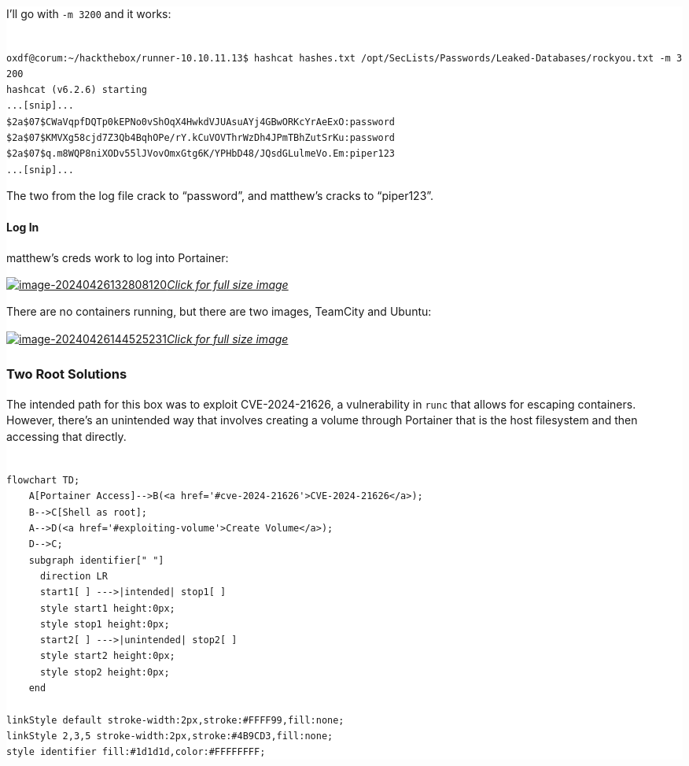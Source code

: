 I’ll go with `-m 3200` and it works:

```

oxdf@corum:~/hackthebox/runner-10.10.11.13$ hashcat hashes.txt /opt/SecLists/Passwords/Leaked-Databases/rockyou.txt -m 3200
hashcat (v6.2.6) starting
...[snip]...
$2a$07$CWaVqpfDQTp0kEPNo0vShOqX4HwkdVJUAsuAYj4GBwORKcYrAeExO:password
$2a$07$KMVXg58cjd7Z3Qb4BqhOPe/rY.kCuVOVThrWzDh4JPmTBhZutSrKu:password
$2a$07$q.m8WQP8niXODv55lJVovOmxGtg6K/YPHbD48/JQsdGLulmeVo.Em:piper123
...[snip]...

```

The two from the log file crack to “password”, and matthew’s cracks to “piper123”.

#### Log In

matthew’s creds work to log into Portainer:

[![image-20240426132808120](/img/image-20240426132808120.png)*Click for full size image*](/img/image-20240426132808120.png)

There are no containers running, but there are two images, TeamCity and Ubuntu:

[![image-20240426144525231](/img/image-20240426144525231.png)*Click for full size image*](/img/image-20240426144525231.png)

### Two Root Solutions

The intended path for this box was to exploit CVE-2024-21626, a vulnerability in `runc` that allows for escaping containers. However, there’s an unintended way that involves creating a volume through Portainer that is the host filesystem and then accessing that directly.

```

flowchart TD;
    A[Portainer Access]-->B(<a href='#cve-2024-21626'>CVE-2024-21626</a>);
    B-->C[Shell as root];
    A-->D(<a href='#exploiting-volume'>Create Volume</a>);
    D-->C;
    subgraph identifier[" "]
      direction LR
      start1[ ] --->|intended| stop1[ ]
      style start1 height:0px;
      style stop1 height:0px;
      start2[ ] --->|unintended| stop2[ ]
      style start2 height:0px;
      style stop2 height:0px;
    end

linkStyle default stroke-width:2px,stroke:#FFFF99,fill:none;
linkStyle 2,3,5 stroke-width:2px,stroke:#4B9CD3,fill:none;
style identifier fill:#1d1d1d,color:#FFFFFFFF;

```
